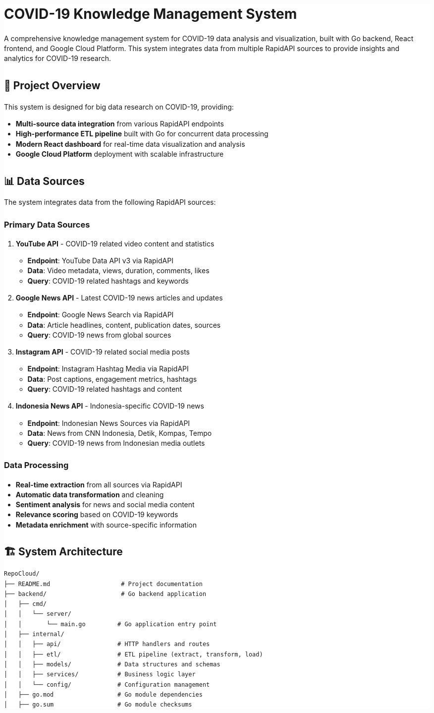 # COVID-19 Knowledge Management System

A comprehensive knowledge management system for COVID-19 data analysis and visualization, built with Go backend, React frontend, and Google Cloud Platform. This system integrates data from multiple RapidAPI sources to provide insights and analytics for COVID-19 research.

## 🎯 Project Overview

This system is designed for big data research on COVID-19, providing:
- **Multi-source data integration** from various RapidAPI endpoints
- **High-performance ETL pipeline** built with Go for concurrent data processing
- **Modern React dashboard** for real-time data visualization and analysis
- **Google Cloud Platform** deployment with scalable infrastructure

## 📊 Data Sources

The system integrates data from the following RapidAPI sources:

### Primary Data Sources
1. **YouTube API** - COVID-19 related video content and statistics
   - **Endpoint**: YouTube Data API v3 via RapidAPI
   - **Data**: Video metadata, views, duration, comments, likes
   - **Query**: COVID-19 related hashtags and keywords

2. **Google News API** - Latest COVID-19 news articles and updates
   - **Endpoint**: Google News Search via RapidAPI
   - **Data**: Article headlines, content, publication dates, sources
   - **Query**: COVID-19 news from global sources

3. **Instagram API** - COVID-19 related social media posts
   - **Endpoint**: Instagram Hashtag Media via RapidAPI
   - **Data**: Post captions, engagement metrics, hashtags
   - **Query**: COVID-19 related hashtags and content

4. **Indonesia News API** - Indonesia-specific COVID-19 news
   - **Endpoint**: Indonesian News Sources via RapidAPI
   - **Data**: News from CNN Indonesia, Detik, Kompas, Tempo
   - **Query**: COVID-19 news from Indonesian media outlets

### Data Processing
- **Real-time extraction** from all sources via RapidAPI
- **Automatic data transformation** and cleaning
- **Sentiment analysis** for news and social media content
- **Relevance scoring** based on COVID-19 keywords
- **Metadata enrichment** with source-specific information

## 🏗️ System Architecture

```
RepoCloud/
├── README.md                    # Project documentation
├── backend/                     # Go backend application
│   ├── cmd/
│   │   └── server/
│   │       └── main.go         # Go application entry point
│   ├── internal/
│   │   ├── api/                # HTTP handlers and routes
│   │   ├── etl/                # ETL pipeline (extract, transform, load)
│   │   ├── models/             # Data structures and schemas
│   │   ├── services/           # Business logic layer
│   │   └── config/             # Configuration management
│   ├── go.mod                  # Go module dependencies
│   ├── go.sum                  # Go module checksums
```